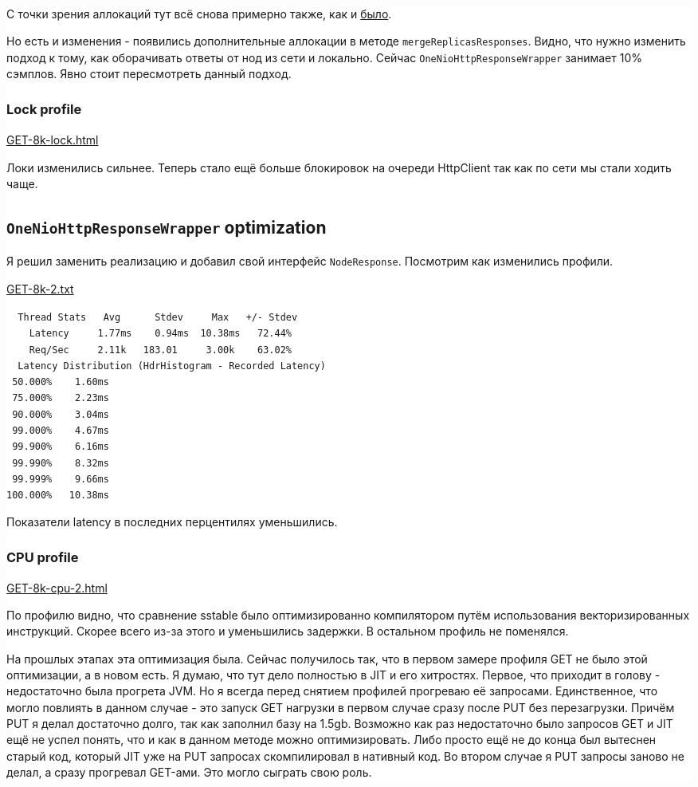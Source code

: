 С точки зрения аллокаций тут всё снова примерно также, как и [было](../stage3/GET-30k-alloc.html).

Но есть и изменения - появились дополнительные аллокации в методе `mergeReplicasResponses`. Видно, что нужно изменить
подход к тому, как оборачивать ответы от нод из сети и локально. Сейчас `OneNioHttpResponseWrapper` занимает 10%
сэмплов.
Явно стоит пересмотреть данный подход.

### Lock profile

[GET-8k-lock.html](GET-8k-lock.html)

Локи изменились сильнее. Теперь стало ещё больше блокировок на очереди HttpClient так как по сети мы стали ходить чаще.

## `OneNioHttpResponseWrapper` optimization

Я решил заменить реализацию и добавил свой интерфейс `NodeResponse`. Посмотрим как изменились профили.

[GET-8k-2.txt](GET-8k-2.txt)

```
  Thread Stats   Avg      Stdev     Max   +/- Stdev
    Latency     1.77ms    0.94ms  10.38ms   72.44%
    Req/Sec     2.11k   183.01     3.00k    63.02%
  Latency Distribution (HdrHistogram - Recorded Latency)
 50.000%    1.60ms
 75.000%    2.23ms
 90.000%    3.04ms
 99.000%    4.67ms
 99.900%    6.16ms
 99.990%    8.32ms
 99.999%    9.66ms
100.000%   10.38ms
```

Показатели latency в последних перцентилях уменьшились.

### CPU profile

[GET-8k-cpu-2.html](GET-8k-cpu-2.html)

По профилю видно, что сравнение sstable было оптимизированно компилятором путём использования векторизированных 
инструкций. Скорее всего из-за этого и уменьшились задержки. В остальном профиль не поменялся.

На прошлых этапах эта оптимизация была. Сейчас получилось так, что в первом замере профиля GET не было этой оптимизации,
а в новом есть. Я думаю, что тут дело полностью в JIT и его хитростях. Первое, что приходит в голову - недостаточно была
прогрета JVM. Но я всегда перед снятием профилей прогреваю её запросами. Единственное, что могло повлиять в данном 
случае - это запуск GET нагрузки в первом случае сразу после PUT без перезагрузки. Причём PUT я делал достаточно долго, 
так как заполнил базу на 1.5gb. Возможно как раз недостаточно было запросов GET и JIT ещё не успел понять, что и как в 
данном методе можно оптимизировать. Либо просто ещё не до конца был вытеснен старый код, который JIT уже на PUT запросах
скомпилировал в нативный код. Во втором случае я PUT запросы заново не делал, а сразу прогревал GET-ами. Это могло 
сыграть свою роль.
